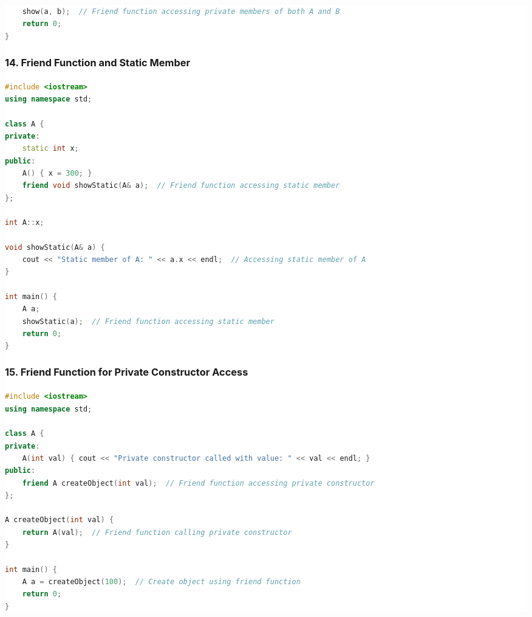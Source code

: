 ```cpp
    show(a, b);  // Friend function accessing private members of both A and B
    return 0;
}
```

### 14. **Friend Function and Static Member**
```cpp
#include <iostream>
using namespace std;

class A {
private:
    static int x;
public:
    A() { x = 300; }
    friend void showStatic(A& a);  // Friend function accessing static member
};

int A::x;

void showStatic(A& a) {
    cout << "Static member of A: " << a.x << endl;  // Accessing static member of A
}

int main() {
    A a;
    showStatic(a);  // Friend function accessing static member
    return 0;
}
```

### 15. **Friend Function for Private Constructor Access**
```cpp
#include <iostream>
using namespace std;

class A {
private:
    A(int val) { cout << "Private constructor called with value: " << val << endl; }
public:
    friend A createObject(int val);  // Friend function accessing private constructor
};

A createObject(int val) {
    return A(val);  // Friend function calling private constructor
}

int main() {
    A a = createObject(100);  // Create object using friend function
    return 0;
}
```
